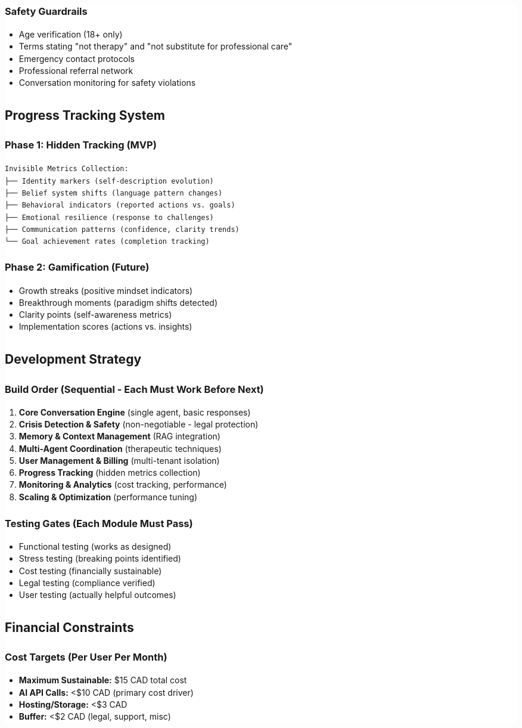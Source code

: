 ### Safety Guardrails
- Age verification (18+ only)
- Terms stating "not therapy" and "not substitute for professional care"
- Emergency contact protocols
- Professional referral network
- Conversation monitoring for safety violations

## Progress Tracking System

### Phase 1: Hidden Tracking (MVP)
```
Invisible Metrics Collection:
├── Identity markers (self-description evolution)
├── Belief system shifts (language pattern changes)
├── Behavioral indicators (reported actions vs. goals)
├── Emotional resilience (response to challenges)
├── Communication patterns (confidence, clarity trends)
└── Goal achievement rates (completion tracking)
```

### Phase 2: Gamification (Future)
- Growth streaks (positive mindset indicators)
- Breakthrough moments (paradigm shifts detected)
- Clarity points (self-awareness metrics)
- Implementation scores (actions vs. insights)

## Development Strategy

### Build Order (Sequential - Each Must Work Before Next)
1. **Core Conversation Engine** (single agent, basic responses)
2. **Crisis Detection & Safety** (non-negotiable - legal protection)
3. **Memory & Context Management** (RAG integration)
4. **Multi-Agent Coordination** (therapeutic techniques)
5. **User Management & Billing** (multi-tenant isolation)
6. **Progress Tracking** (hidden metrics collection)
7. **Monitoring & Analytics** (cost tracking, performance)
8. **Scaling & Optimization** (performance tuning)

### Testing Gates (Each Module Must Pass)
- Functional testing (works as designed)
- Stress testing (breaking points identified)
- Cost testing (financially sustainable)
- Legal testing (compliance verified)
- User testing (actually helpful outcomes)

## Financial Constraints

### Cost Targets (Per User Per Month)
- **Maximum Sustainable:** $15 CAD total cost
- **AI API Calls:** <$10 CAD (primary cost driver)
- **Hosting/Storage:** <$3 CAD
- **Buffer:** <$2 CAD (legal, support, misc)
